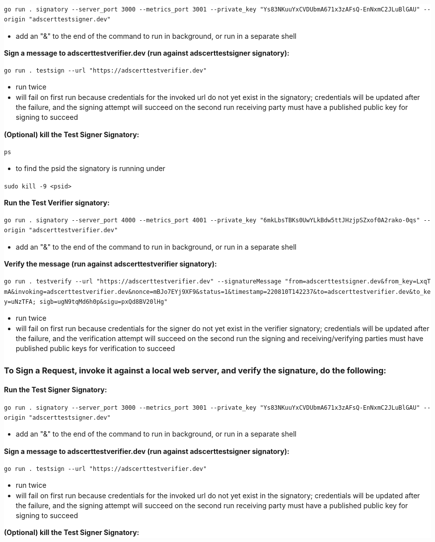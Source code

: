 `go run . signatory --server_port 3000 --metrics_port 3001 --private_key "Ys83NKuuYxCVDUbmA671x3zAFsQ-EnNxmC2JLuBlGAU" --origin "adscerttestsigner.dev"`
- add an "&" to the end of the command to run in background, or run in a separate shell

**Sign a message to adscerttestverifier.dev (run against adscerttestsigner signatory):**

`go run . testsign --url "https://adscerttestverifier.dev"`
- run twice
- will fail on first run because credentials for the invoked url do not yet exist in the signatory; credentials will be updated after the failure, and the signing attempt will succeed on the second run
receiving party must have a published public key for signing to succeed

**(Optional) kill the Test Signer Signatory:**

`ps`
- to find the psid the signatory is running under

`sudo kill -9 <psid>`

**Run the Test Verifier signatory:**

`go run . signatory --server_port 4000 --metrics_port 4001 --private_key "6mkLbsTBKs0UwYLkBdw5ttJHzjpSZxof0A2rako-0qs" --origin "adscerttestverifier.dev"`
- add an "&" to the end of the command to run in background, or run in a separate shell

**Verify the message (run against adscerttestverifier signatory):**

`go run . testverify --url "https://adscerttestverifier.dev" --signatureMessage "from=adscerttestsigner.dev&from_key=LxqTmA&invoking=adscerttestverifier.dev&nonce=mBJo7EYj9XF9&status=1&timestamp=220810T142237&to=adscerttestverifier.dev&to_key=uNzTFA; sigb=ugN9tqMd6h0p&sigu=pxQd8BV20lHg"`
- run twice
- will fail on first run because credentials for the signer do not yet exist in the verifier signatory; credentials will be updated after the failure, and the verification attempt will succeed on the second run
the signing and receiving/verifying parties must have published public keys for verification to succeed

### To Sign a Request, invoke it against a local web server, and verify the signature, do the following:

**Run the Test Signer Signatory:**

`go run . signatory --server_port 3000 --metrics_port 3001 --private_key "Ys83NKuuYxCVDUbmA671x3zAFsQ-EnNxmC2JLuBlGAU" --origin "adscerttestsigner.dev"`
- add an "&" to the end of the command to run in background, or run in a separate shell

**Sign a message to adscerttestverifier.dev (run against adscerttestsigner signatory):**

`go run . testsign --url "https://adscerttestverifier.dev"`
- run twice
- will fail on first run because credentials for the invoked url do not yet exist in the signatory; credentials will be updated after the failure, and the signing attempt will succeed on the second run
receiving party must have a published public key for signing to succeed

**(Optional) kill the Test Signer Signatory:**
